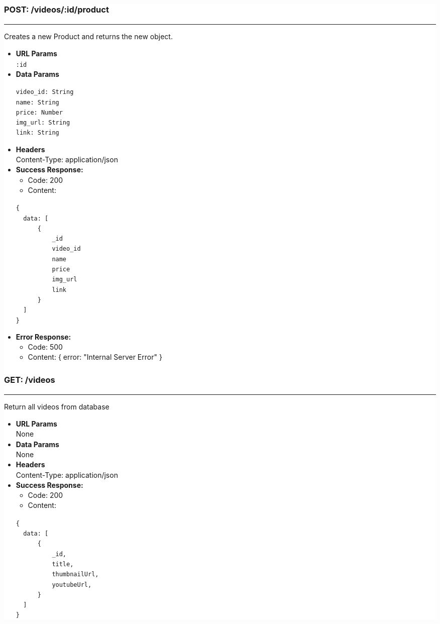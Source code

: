 ### POST: /videos/:id/product

----
Creates a new Product and returns the new object.

* **URL Params**  
  `:id`
* **Data Params**  
  ```
  video_id: String
  name: String
  price: Number
  img_url: String
  link: String
  ```
* **Headers**  
  Content-Type: application/json
* **Success Response:** 
  - Code: 200
  - Content: 
  ```
  {
    data: [
        {
            _id
            video_id
            name
            price
            img_url
            link
        }
    ]
  }
  ```
* **Error Response:**
  - Code: 500
  - Content: { error: "Internal Server Error" }
  
### GET: /videos

----
Return all videos from database

* **URL Params**  
  None
* **Data Params**  
  None
* **Headers**  
  Content-Type: application/json
* **Success Response:** 
  - Code: 200
  - Content: 
  ```
  {
    data: [
        {
            _id,
            title,
            thumbnailUrl,
            youtubeUrl,
        }
    ]
  }
  ```
  